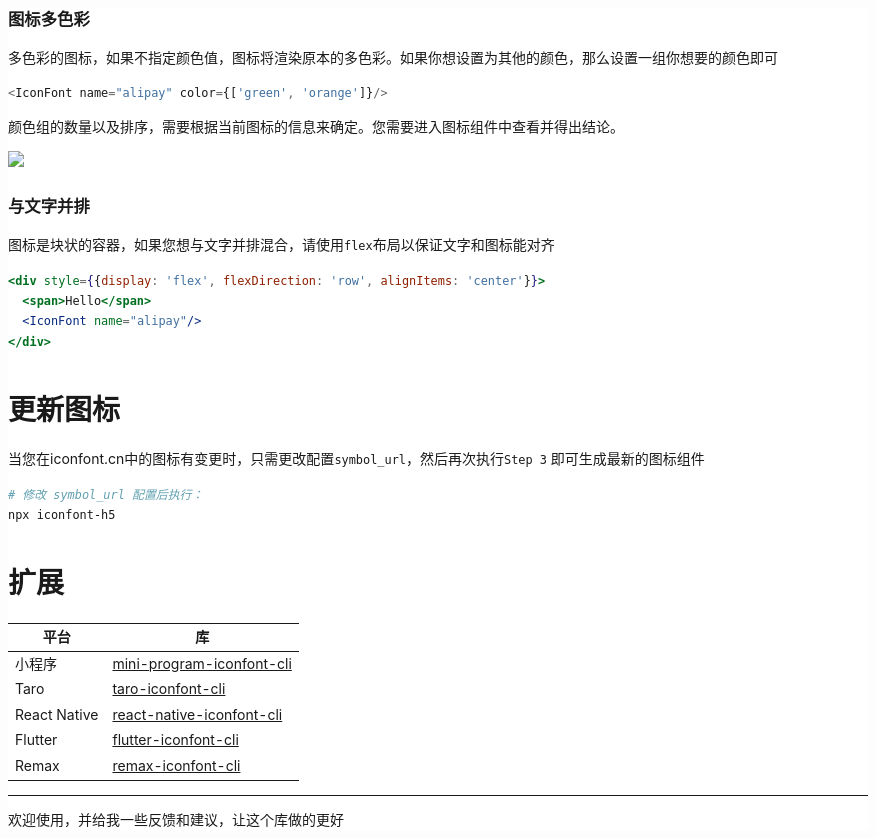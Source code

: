 ### 图标多色彩

多色彩的图标，如果不指定颜色值，图标将渲染原本的多色彩。如果你想设置为其他的颜色，那么设置一组你想要的颜色即可

```typescript jsx
<IconFont name="alipay" color={['green', 'orange']}/>
```

颜色组的数量以及排序，需要根据当前图标的信息来确定。您需要进入图标组件中查看并得出结论。

![](https://github.com/fwh1990/react-iconfont-cli/blob/master/images/multi-color-icon.png?raw=true)

### 与文字并排

图标是块状的容器，如果您想与文字并排混合，请使用`flex`布局以保证文字和图标能对齐

```jsx harmony
<div style={{display: 'flex', flexDirection: 'row', alignItems: 'center'}}>
  <span>Hello</span>
  <IconFont name="alipay"/>
</div>
```

# 更新图标

当您在iconfont.cn中的图标有变更时，只需更改配置`symbol_url`，然后再次执行`Step 3`
即可生成最新的图标组件

```bash
# 修改 symbol_url 配置后执行：
npx iconfont-h5
```

# 扩展

| 平台           | 库                                                                                      |
|--------------|----------------------------------------------------------------------------------------|
| 小程序          | [mini-program-iconfont-cli](https://github.com/iconfont-cli/mini-program-iconfont-cli) |
| Taro         | [taro-iconfont-cli](https://github.com/iconfont-cli/taro-iconfont-cli)                 |
| React Native | [react-native-iconfont-cli](https://github.com/iconfont-cli/react-native-iconfont-cli) |
| Flutter      | [flutter-iconfont-cli](https://github.com/iconfont-cli/flutter-iconfont-cli)
| Remax        | [remax-iconfont-cli](https://github.com/iconfont-cli/remax-iconfont-cli)

--------

欢迎使用，并给我一些反馈和建议，让这个库做的更好
